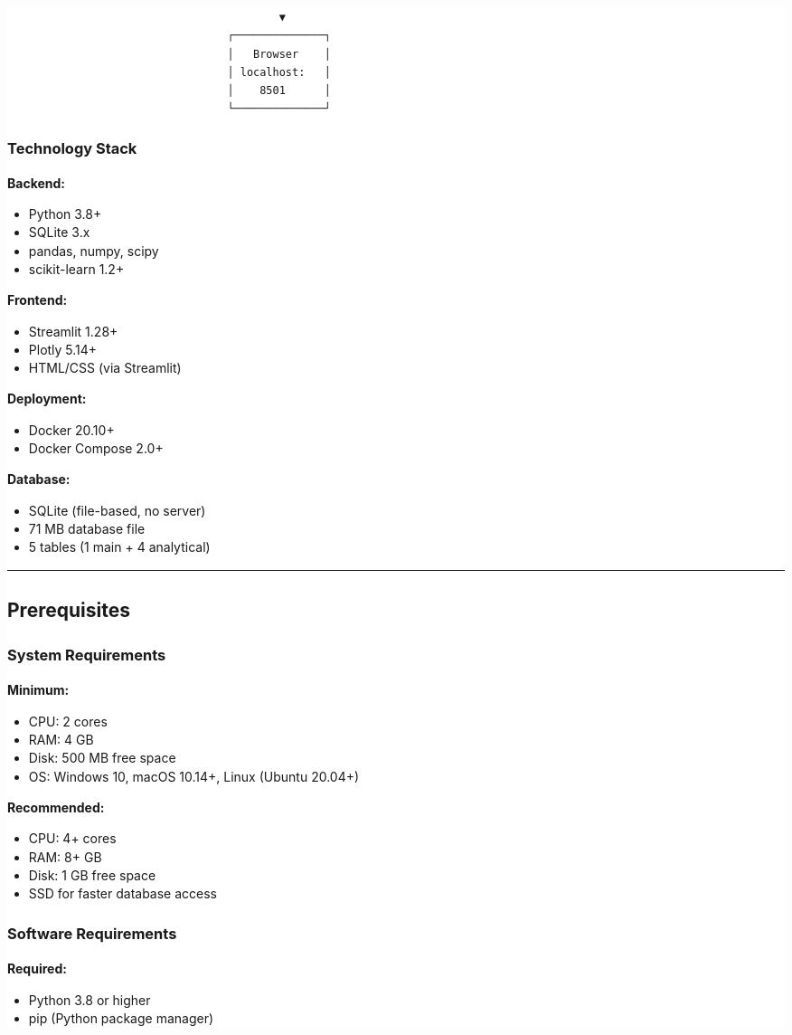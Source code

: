```
                                          ▼
                                  ┌──────────────┐
                                  │   Browser    │
                                  │ localhost:   │
                                  │    8501      │
                                  └──────────────┘
```

### Technology Stack

**Backend:**
- Python 3.8+
- SQLite 3.x
- pandas, numpy, scipy
- scikit-learn 1.2+

**Frontend:**
- Streamlit 1.28+
- Plotly 5.14+
- HTML/CSS (via Streamlit)

**Deployment:**
- Docker 20.10+
- Docker Compose 2.0+

**Database:**
- SQLite (file-based, no server)
- 71 MB database file
- 5 tables (1 main + 4 analytical)

---

## Prerequisites

### System Requirements

**Minimum:**
- CPU: 2 cores
- RAM: 4 GB
- Disk: 500 MB free space
- OS: Windows 10, macOS 10.14+, Linux (Ubuntu 20.04+)

**Recommended:**
- CPU: 4+ cores
- RAM: 8+ GB
- Disk: 1 GB free space
- SSD for faster database access

### Software Requirements

**Required:**
- Python 3.8 or higher
- pip (Python package manager)
